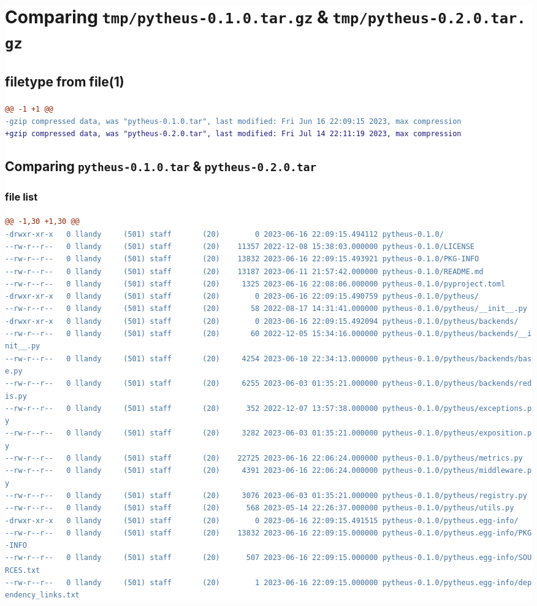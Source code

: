 # Comparing `tmp/pytheus-0.1.0.tar.gz` & `tmp/pytheus-0.2.0.tar.gz`

## filetype from file(1)

```diff
@@ -1 +1 @@
-gzip compressed data, was "pytheus-0.1.0.tar", last modified: Fri Jun 16 22:09:15 2023, max compression
+gzip compressed data, was "pytheus-0.2.0.tar", last modified: Fri Jul 14 22:11:19 2023, max compression
```

## Comparing `pytheus-0.1.0.tar` & `pytheus-0.2.0.tar`

### file list

```diff
@@ -1,30 +1,30 @@
-drwxr-xr-x   0 llandy     (501) staff       (20)        0 2023-06-16 22:09:15.494112 pytheus-0.1.0/
--rw-r--r--   0 llandy     (501) staff       (20)    11357 2022-12-08 15:38:03.000000 pytheus-0.1.0/LICENSE
--rw-r--r--   0 llandy     (501) staff       (20)    13832 2023-06-16 22:09:15.493921 pytheus-0.1.0/PKG-INFO
--rw-r--r--   0 llandy     (501) staff       (20)    13187 2023-06-11 21:57:42.000000 pytheus-0.1.0/README.md
--rw-r--r--   0 llandy     (501) staff       (20)     1325 2023-06-16 22:08:06.000000 pytheus-0.1.0/pyproject.toml
-drwxr-xr-x   0 llandy     (501) staff       (20)        0 2023-06-16 22:09:15.490759 pytheus-0.1.0/pytheus/
--rw-r--r--   0 llandy     (501) staff       (20)       58 2022-08-17 14:31:41.000000 pytheus-0.1.0/pytheus/__init__.py
-drwxr-xr-x   0 llandy     (501) staff       (20)        0 2023-06-16 22:09:15.492094 pytheus-0.1.0/pytheus/backends/
--rw-r--r--   0 llandy     (501) staff       (20)       60 2022-12-05 15:34:16.000000 pytheus-0.1.0/pytheus/backends/__init__.py
--rw-r--r--   0 llandy     (501) staff       (20)     4254 2023-06-10 22:34:13.000000 pytheus-0.1.0/pytheus/backends/base.py
--rw-r--r--   0 llandy     (501) staff       (20)     6255 2023-06-03 01:35:21.000000 pytheus-0.1.0/pytheus/backends/redis.py
--rw-r--r--   0 llandy     (501) staff       (20)      352 2022-12-07 13:57:38.000000 pytheus-0.1.0/pytheus/exceptions.py
--rw-r--r--   0 llandy     (501) staff       (20)     3282 2023-06-03 01:35:21.000000 pytheus-0.1.0/pytheus/exposition.py
--rw-r--r--   0 llandy     (501) staff       (20)    22725 2023-06-16 22:06:24.000000 pytheus-0.1.0/pytheus/metrics.py
--rw-r--r--   0 llandy     (501) staff       (20)     4391 2023-06-16 22:06:24.000000 pytheus-0.1.0/pytheus/middleware.py
--rw-r--r--   0 llandy     (501) staff       (20)     3076 2023-06-03 01:35:21.000000 pytheus-0.1.0/pytheus/registry.py
--rw-r--r--   0 llandy     (501) staff       (20)      568 2023-05-14 22:26:37.000000 pytheus-0.1.0/pytheus/utils.py
-drwxr-xr-x   0 llandy     (501) staff       (20)        0 2023-06-16 22:09:15.491515 pytheus-0.1.0/pytheus.egg-info/
--rw-r--r--   0 llandy     (501) staff       (20)    13832 2023-06-16 22:09:15.000000 pytheus-0.1.0/pytheus.egg-info/PKG-INFO
--rw-r--r--   0 llandy     (501) staff       (20)      507 2023-06-16 22:09:15.000000 pytheus-0.1.0/pytheus.egg-info/SOURCES.txt
--rw-r--r--   0 llandy     (501) staff       (20)        1 2023-06-16 22:09:15.000000 pytheus-0.1.0/pytheus.egg-info/dependency_links.txt
```